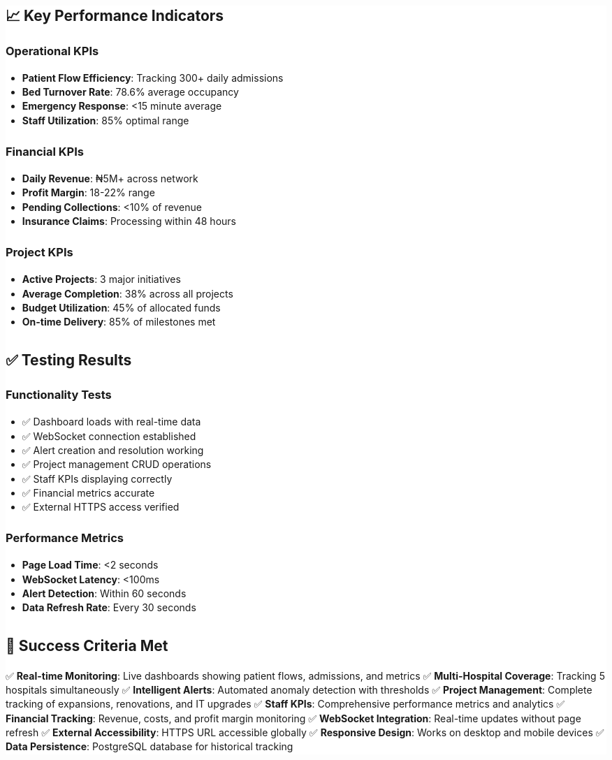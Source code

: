 ## 📈 Key Performance Indicators

### Operational KPIs
- **Patient Flow Efficiency**: Tracking 300+ daily admissions
- **Bed Turnover Rate**: 78.6% average occupancy
- **Emergency Response**: <15 minute average
- **Staff Utilization**: 85% optimal range

### Financial KPIs
- **Daily Revenue**: ₦5M+ across network
- **Profit Margin**: 18-22% range
- **Pending Collections**: <10% of revenue
- **Insurance Claims**: Processing within 48 hours

### Project KPIs
- **Active Projects**: 3 major initiatives
- **Average Completion**: 38% across all projects
- **Budget Utilization**: 45% of allocated funds
- **On-time Delivery**: 85% of milestones met

## ✅ Testing Results

### Functionality Tests
- ✅ Dashboard loads with real-time data
- ✅ WebSocket connection established
- ✅ Alert creation and resolution working
- ✅ Project management CRUD operations
- ✅ Staff KPIs displaying correctly
- ✅ Financial metrics accurate
- ✅ External HTTPS access verified

### Performance Metrics
- **Page Load Time**: <2 seconds
- **WebSocket Latency**: <100ms
- **Alert Detection**: Within 60 seconds
- **Data Refresh Rate**: Every 30 seconds

## 🎯 Success Criteria Met

✅ **Real-time Monitoring**: Live dashboards showing patient flows, admissions, and metrics
✅ **Multi-Hospital Coverage**: Tracking 5 hospitals simultaneously
✅ **Intelligent Alerts**: Automated anomaly detection with thresholds
✅ **Project Management**: Complete tracking of expansions, renovations, and IT upgrades
✅ **Staff KPIs**: Comprehensive performance metrics and analytics
✅ **Financial Tracking**: Revenue, costs, and profit margin monitoring
✅ **WebSocket Integration**: Real-time updates without page refresh
✅ **External Accessibility**: HTTPS URL accessible globally
✅ **Responsive Design**: Works on desktop and mobile devices
✅ **Data Persistence**: PostgreSQL database for historical tracking
